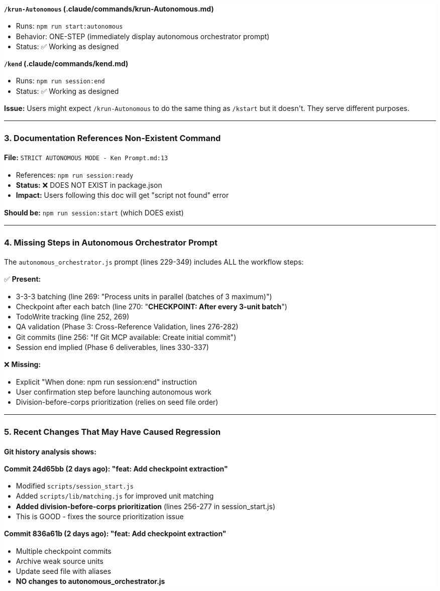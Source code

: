 **`/krun-Autonomous` (.claude/commands/krun-Autonomous.md)**
- Runs: `npm run start:autonomous`
- Behavior: ONE-STEP (immediately display autonomous orchestrator prompt)
- Status: ✅ Working as designed

**`/kend` (.claude/commands/kend.md)**
- Runs: `npm run session:end`
- Status: ✅ Working as designed

**Issue:** Users might expect `/krun-Autonomous` to do the same thing as `/kstart` but it doesn't. They serve different purposes.

---

### 3. **Documentation References Non-Existent Command**

**File:** `STRICT AUTONOMOUS MODE - Ken Prompt.md:13`
- References: `npm run session:ready`
- **Status:** ❌ DOES NOT EXIST in package.json
- **Impact:** Users following this doc will get "script not found" error

**Should be:** `npm run session:start` (which DOES exist)

---

### 4. **Missing Steps in Autonomous Orchestrator Prompt**

The `autonomous_orchestrator.js` prompt (lines 229-349) includes ALL the workflow steps:

✅ **Present:**
- 3-3-3 batching (line 269: "Process units in parallel (batches of 3 maximum)")
- Checkpoint after each batch (line 270: "**CHECKPOINT: After every 3-unit batch**")
- TodoWrite tracking (line 252, 269)
- QA validation (Phase 3: Cross-Reference Validation, lines 276-282)
- Git commits (line 256: "If Git MCP available: Create initial commit")
- Session end implied (Phase 6 deliverables, lines 330-337)

❌ **Missing:**
- Explicit "When done: npm run session:end" instruction
- User confirmation step before launching autonomous work
- Division-before-corps prioritization (relies on seed file order)

---

### 5. **Recent Changes That May Have Caused Regression**

**Git history analysis shows:**

**Commit 24d65bb (2 days ago): "feat: Add checkpoint extraction"**
- Modified `scripts/session_start.js`
- Added `scripts/lib/matching.js` for improved unit matching
- **Added division-before-corps prioritization** (lines 256-277 in session_start.js)
- This is GOOD - fixes the source prioritization issue

**Commit 836a61b (2 days ago): "feat: Add checkpoint extraction"**
- Multiple checkpoint commits
- Archive weak source units
- Update seed file with aliases
- **NO changes to autonomous_orchestrator.js**
